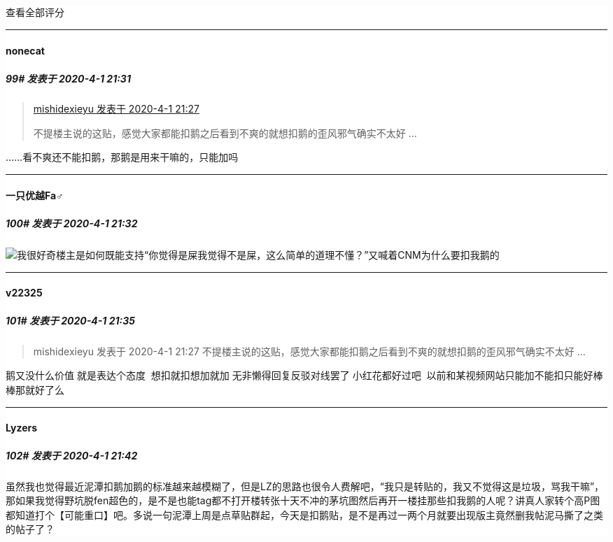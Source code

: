 
查看全部评分






*****

####  nonecat  
##### 99#       发表于 2020-4-1 21:31



<blockquote><a href="httphttps://bbs.saraba1st.com/2b/forum.php?mod=redirect&amp;goto=findpost&amp;pid=46947820&amp;ptid=1921993" target="_blank">mishidexieyu 发表于 2020-4-1 21:27</a>

不提楼主说的这贴，感觉大家都能扣鹅之后看到不爽的就想扣鹅的歪风邪气确实不太好 ...</blockquote>
……看不爽还不能扣鹅，那鹅是用来干嘛的，只能加吗







*****

####  一只优越Fa♂  
##### 100#       发表于 2020-4-1 21:32



<img src="https://static.saraba1st.com/image/smiley/face2017/067.png" referrerpolicy="no-referrer">我很好奇楼主是如何既能支持“你觉得是屎我觉得不是屎，这么简单的道理不懂？”又喊着CNM为什么要扣我鹅的







*****

####  v22325  
##### 101#       发表于 2020-4-1 21:35



<blockquote>mishidexieyu 发表于 2020-4-1 21:27
不提楼主说的这贴，感觉大家都能扣鹅之后看到不爽的就想扣鹅的歪风邪气确实不太好 ...</blockquote>
鹅又没什么价值 就是表达个态度  想扣就扣想加就加 无非懒得回复反驳对线罢了 小红花都好过吧  以前和某视频网站只能加不能扣只能好棒棒那就好了么







*****

####  Lyzers  
##### 102#       发表于 2020-4-1 21:42




虽然我也觉得最近泥潭扣鹅加鹅的标准越来越模糊了，但是LZ的思路也很令人费解吧，“我只是转贴的，我又不觉得这是垃圾，骂我干嘛”，那如果我觉得野坑脱fen超色的，是不是也能tag都不打开楼转张十天不冲的茅坑图然后再开一楼挂那些扣我鹅的人呢？讲真人家转个高P图都知道打个【可能重口】吧。多说一句泥潭上周是点草贴群起，今天是扣鹅贴，是不是再过一两个月就要出现版主竟然删我帖泥马撕了之类的帖子了？
